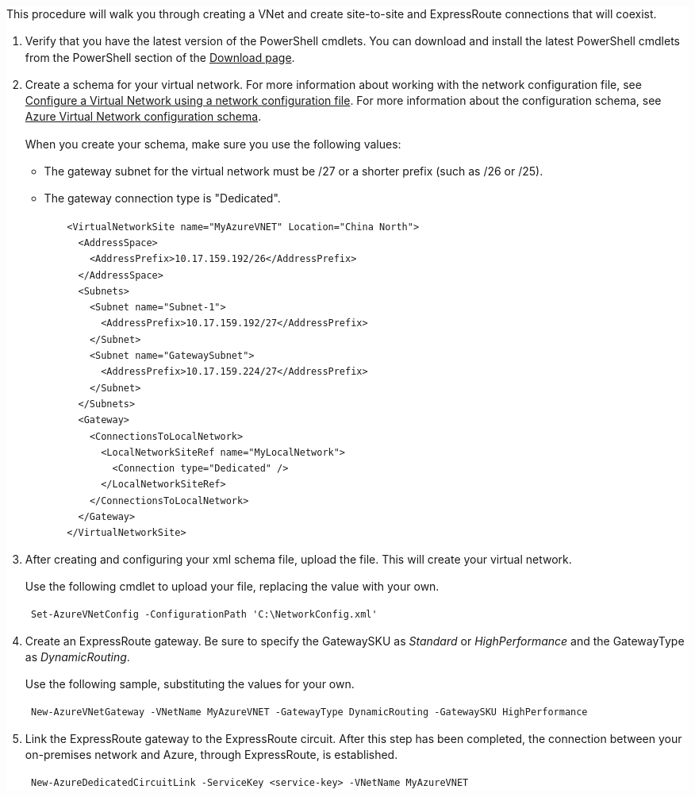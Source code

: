 This procedure will walk you through creating a VNet and create site-to-site and ExpressRoute connections that will coexist.

1. Verify that you have the latest version of the PowerShell cmdlets. You can download and install the latest PowerShell cmdlets from the PowerShell section of the [Download page](/downloads/).

2. Create a schema for your virtual network. For more information about working with the network configuration file, see [Configure a Virtual Network using a network configuration file](/documentation/articles/virtual-networks-create-vnet-classic-portal#how-to-create-a-vnet-using-a-network-config-file-in-the-azure-portal). For more information about the configuration schema, see [Azure Virtual Network configuration schema](https://msdn.microsoft.com/zh-cn/library/azure/jj157100.aspx).

	When you create your schema, make sure you use the following values:

	- The gateway subnet for the virtual network must be /27 or a shorter prefix (such as /26 or /25).
	- The gateway connection type is "Dedicated".

		      <VirtualNetworkSite name="MyAzureVNET" Location="China North">
		        <AddressSpace>
		          <AddressPrefix>10.17.159.192/26</AddressPrefix>
		        </AddressSpace>
		        <Subnets>
		          <Subnet name="Subnet-1">
		            <AddressPrefix>10.17.159.192/27</AddressPrefix>
		          </Subnet>
		          <Subnet name="GatewaySubnet">
		            <AddressPrefix>10.17.159.224/27</AddressPrefix>
		          </Subnet>
		        </Subnets>
		        <Gateway>
		          <ConnectionsToLocalNetwork>
		            <LocalNetworkSiteRef name="MyLocalNetwork">
		              <Connection type="Dedicated" />
		            </LocalNetworkSiteRef>
		          </ConnectionsToLocalNetwork>
		        </Gateway>
		      </VirtualNetworkSite>

3. After creating and configuring your xml schema file, upload the file. This will create your virtual network.

	Use the following cmdlet to upload your file, replacing the value with your own.

		Set-AzureVNetConfig -ConfigurationPath 'C:\NetworkConfig.xml'

4. Create an ExpressRoute gateway. Be sure to specify the GatewaySKU as *Standard* or *HighPerformance* and the GatewayType as *DynamicRouting*.

	Use the following sample, substituting the values for your own.

		New-AzureVNetGateway -VNetName MyAzureVNET -GatewayType DynamicRouting -GatewaySKU HighPerformance

5. Link the ExpressRoute gateway to the ExpressRoute circuit. After this step has been completed, the connection between your on-premises network and Azure, through ExpressRoute, is established.

		New-AzureDedicatedCircuitLink -ServiceKey <service-key> -VNetName MyAzureVNET
